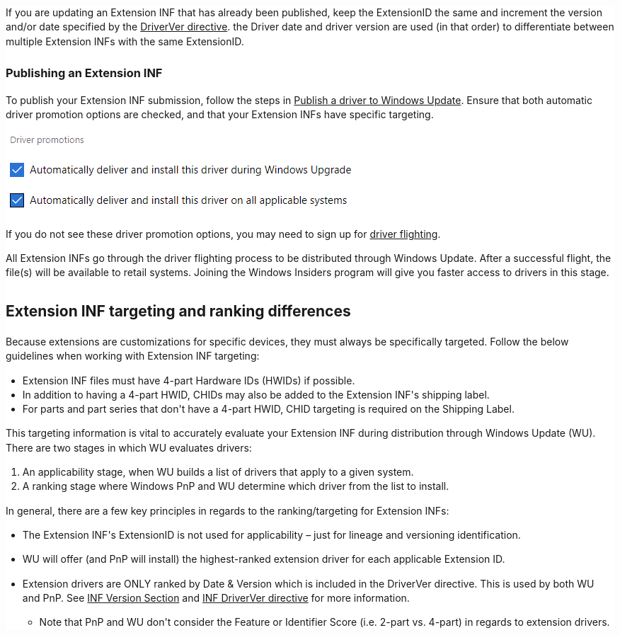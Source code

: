 If you are updating an Extension INF that has already been published, keep the ExtensionID the same and increment the version and/or date specified by the [DriverVer directive](https://docs.microsoft.com/windows-hardware/drivers/install/inf-driverver-directive). the Driver date and driver version are used (in that order) to differentiate between multiple Extension INFs with the same ExtensionID.

### Publishing an Extension INF

To publish your Extension INF submission, follow the steps in [Publish a driver to Windows Update](https://docs.microsoft.com/windows-hardware/drivers/dashboard/publish-a-driver-to-windows-update). Ensure that both automatic driver promotion options are checked, and that your Extension INFs have specific targeting. 

![An image showing automatic driver promotions](images/automatic-driver-promotion-options.png)

If you do not see these driver promotion options, you may need to sign up for [driver flighting](https://docs.microsoft.com/windows-hardware/drivers/dashboard/driver-flighting).

All Extension INFs go through the driver flighting process to be distributed through Windows Update. After a successful flight, the file(s) will be available to retail systems. Joining the Windows Insiders program will give you faster access to drivers in this stage.

## Extension INF targeting and ranking differences

Because extensions are customizations for specific devices, they must always be specifically targeted.  Follow the below guidelines when working with Extension INF targeting:
* Extension INF files must have 4-part Hardware IDs (HWIDs) if possible. 
* In addition to having a 4-part HWID, CHIDs may also be added to the Extension INF's shipping label.
* For parts and part series that don't have a 4-part HWID, CHID targeting is required on the Shipping Label.

This targeting information is vital to accurately evaluate your Extension INF during distribution through Windows Update (WU). There are two stages in which WU evaluates drivers:

1. An applicability stage, when WU builds a list of drivers that apply to a given system.
2.	A ranking stage where Windows PnP and WU determine which driver from the list to install.

In general, there are a few key principles in regards to the ranking/targeting for Extension INFs:  

* The Extension INF's ExtensionID is not used for applicability – just for lineage and versioning identification.

* WU will offer (and PnP will install) the highest-ranked extension driver for each applicable Extension ID.

* Extension drivers are ONLY ranked by Date & Version which is included in the DriverVer directive. This is used by both WU and PnP.  See [INF Version Section](https://docs.microsoft.com/windows-hardware/drivers/install/inf-version-section) and [INF DriverVer directive](https://docs.microsoft.com/windows-hardware/drivers/install/inf-driverver-directive) for more information.
    * Note that PnP and WU don't consider the Feature or Identifier Score (i.e. 2-part vs. 4-part) in regards to extension drivers.
